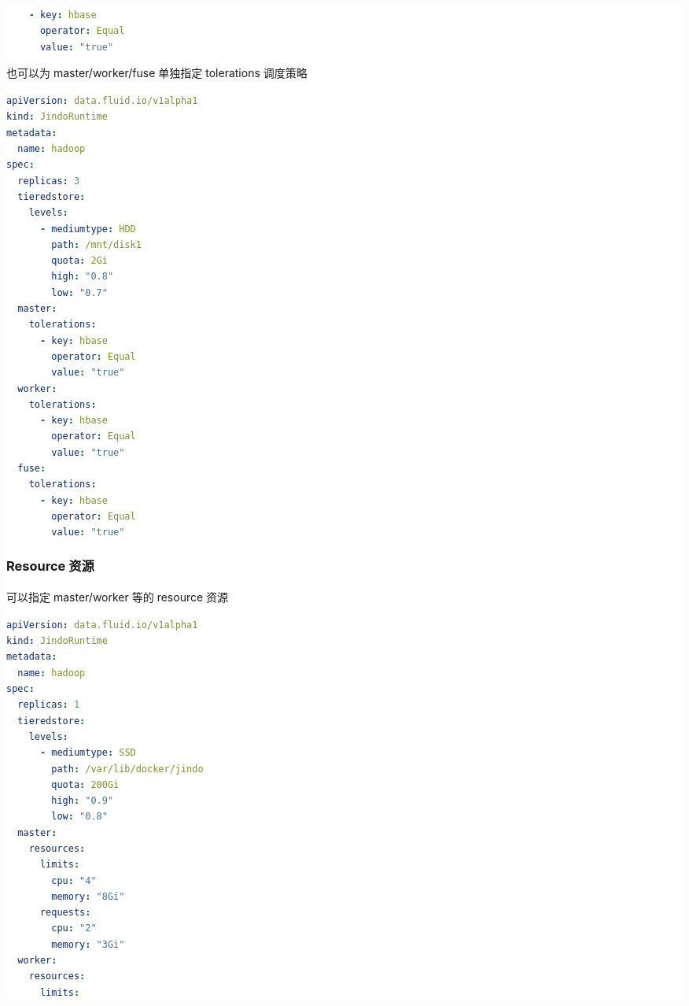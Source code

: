 ```yaml
    - key: hbase 
      operator: Equal 
      value: "true" 
```
也可以为 master/worker/fuse 单独指定 tolerations 调度策略

```yaml
apiVersion: data.fluid.io/v1alpha1
kind: JindoRuntime
metadata:
  name: hadoop
spec:
  replicas: 3
  tieredstore:
    levels:
      - mediumtype: HDD
        path: /mnt/disk1
        quota: 2Gi
        high: "0.8"
        low: "0.7"
  master:
    tolerations:
      - key: hbase 
        operator: Equal 
        value: "true"
  worker:
    tolerations:
      - key: hbase 
        operator: Equal 
        value: "true" 
  fuse:
    tolerations:
      - key: hbase 
        operator: Equal 
        value: "true"  
```

### Resource 资源
可以指定 master/worker 等的 resource 资源
```yaml
apiVersion: data.fluid.io/v1alpha1
kind: JindoRuntime
metadata:
  name: hadoop
spec:
  replicas: 1
  tieredstore:
    levels:
      - mediumtype: SSD
        path: /var/lib/docker/jindo
        quota: 200Gi
        high: "0.9"
        low: "0.8"
  master:
    resources:
      limits:
        cpu: "4"
        memory: "8Gi"
      requests:
        cpu: "2"
        memory: "3Gi"
  worker:
    resources:
      limits:
```